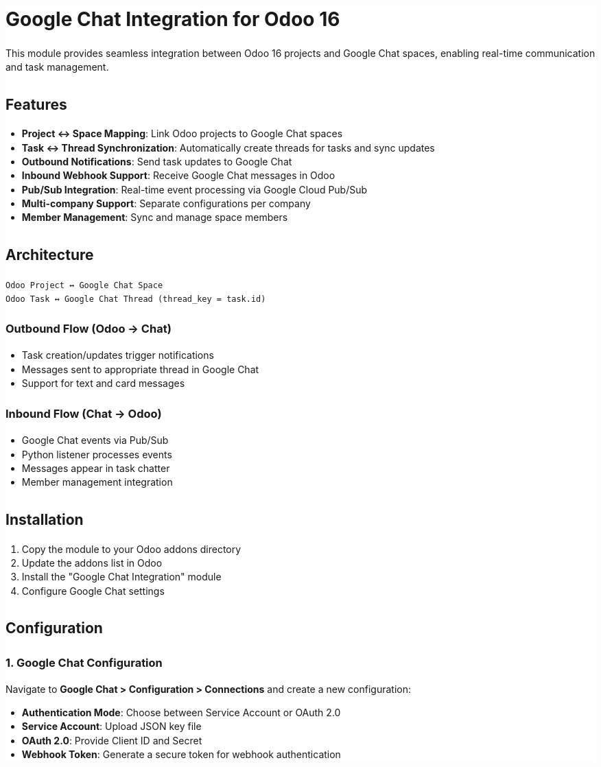 # Google Chat Integration for Odoo 16

This module provides seamless integration between Odoo 16 projects and Google Chat spaces, enabling real-time communication and task management.

## Features

- **Project ↔ Space Mapping**: Link Odoo projects to Google Chat spaces
- **Task ↔ Thread Synchronization**: Automatically create threads for tasks and sync updates
- **Outbound Notifications**: Send task updates to Google Chat
- **Inbound Webhook Support**: Receive Google Chat messages in Odoo
- **Pub/Sub Integration**: Real-time event processing via Google Cloud Pub/Sub
- **Multi-company Support**: Separate configurations per company
- **Member Management**: Sync and manage space members

## Architecture

```
Odoo Project ↔ Google Chat Space
Odoo Task ↔ Google Chat Thread (thread_key = task.id)
```

### Outbound Flow (Odoo → Chat)
- Task creation/updates trigger notifications
- Messages sent to appropriate thread in Google Chat
- Support for text and card messages

### Inbound Flow (Chat → Odoo)
- Google Chat events via Pub/Sub
- Python listener processes events
- Messages appear in task chatter
- Member management integration

## Installation

1. Copy the module to your Odoo addons directory
2. Update the addons list in Odoo
3. Install the "Google Chat Integration" module
4. Configure Google Chat settings

## Configuration

### 1. Google Chat Configuration

Navigate to **Google Chat > Configuration > Connections** and create a new configuration:

- **Authentication Mode**: Choose between Service Account or OAuth 2.0
- **Service Account**: Upload JSON key file
- **OAuth 2.0**: Provide Client ID and Secret
- **Webhook Token**: Generate a secure token for webhook authentication
